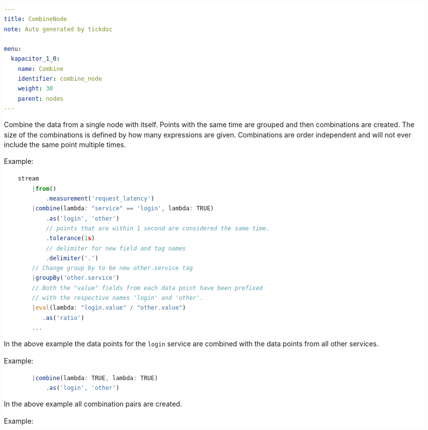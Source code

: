 ```yaml
---
title: CombineNode
note: Auto generated by tickdoc

menu:
  kapacitor_1_0:
    name: Combine
    identifier: combine_node
    weight: 30
    parent: nodes
---
```


Combine the data from a single node with itself. 
Points with the same time are grouped and then combinations are created. 
The size of the combinations is defined by how many expressions are given. 
Combinations are order independent and will not ever include the same point multiple times. 

Example: 


```javascript
    stream
        |from()
            .measurement('request_latency')
        |combine(lambda: "service" == 'login', lambda: TRUE)
            .as('login', 'other')
            // points that are within 1 second are considered the same time.
            .tolerance(1s)
            // delimiter for new field and tag names
            .delimiter('.')
        // Change group by to be new other.service tag
        |groupBy('other.service')
        // Both the "value" fields from each data point have been prefixed
        // with the respective names 'login' and 'other'.
        |eval(lambda: "login.value" / "other.value")
           .as('ratio')
        ...
```

In the above example the data points for the `login` service are combined with the data points from all other services. 

Example: 


```javascript
        |combine(lambda: TRUE, lambda: TRUE)
            .as('login', 'other')
```

In the above example all combination pairs are created. 

Example: 

